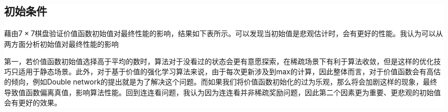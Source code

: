 

## 初始条件

藉由$7\times 7$棋盘验证价值函数初始值对最终性能的影响，结果如下表所示。可以发现当初始值是悲观估计时，会有更好的性能。我认为可以从两方面分析初始值对最终性能的影响

第一，若价值函数初始值选择高于平均的数时，算法对于没看过的状态会更有意愿探索，在稀疏场景下有利于算法收敛，但是这样的优化技巧只适用于静态场景。此外，对于基于价值的强化学习算法来说，由于每次更新涉及到max的计算，因此整体而言，对于价值函数会有高估的倾向，例如Double network的提出就是为了解决这个问题。而如果我们将价值函数初始化的过为乐观，那么将会加剧这样的现象，最终导致值函数偏离真值，影响算法性能。回到连连看问题，我认为因为连连看并非稀疏奖励问题，因此第二个因素更为重要、更悲观的初始值会有更好的效果。
